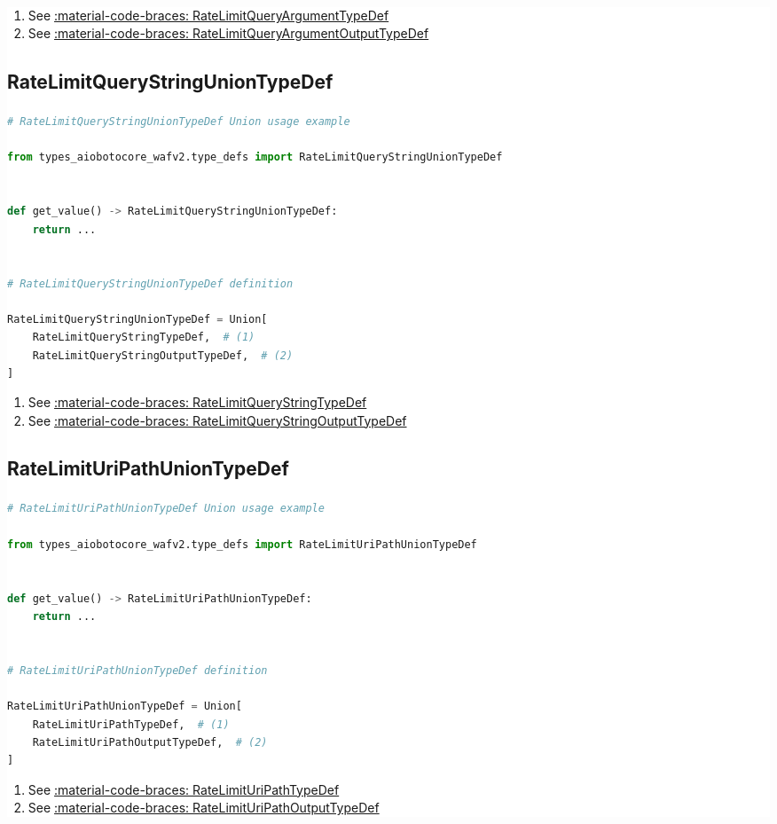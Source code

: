 1. See [:material-code-braces: RateLimitQueryArgumentTypeDef](./type_defs.md#ratelimitqueryargumenttypedef)
2. See [:material-code-braces: RateLimitQueryArgumentOutputTypeDef](./type_defs.md#ratelimitqueryargumentoutputtypedef)

## RateLimitQueryStringUnionTypeDef

```python
# RateLimitQueryStringUnionTypeDef Union usage example

from types_aiobotocore_wafv2.type_defs import RateLimitQueryStringUnionTypeDef


def get_value() -> RateLimitQueryStringUnionTypeDef:
    return ...


# RateLimitQueryStringUnionTypeDef definition

RateLimitQueryStringUnionTypeDef = Union[
    RateLimitQueryStringTypeDef,  # (1)
    RateLimitQueryStringOutputTypeDef,  # (2)
]
```

1. See [:material-code-braces: RateLimitQueryStringTypeDef](./type_defs.md#ratelimitquerystringtypedef)
2. See [:material-code-braces: RateLimitQueryStringOutputTypeDef](./type_defs.md#ratelimitquerystringoutputtypedef)

## RateLimitUriPathUnionTypeDef

```python
# RateLimitUriPathUnionTypeDef Union usage example

from types_aiobotocore_wafv2.type_defs import RateLimitUriPathUnionTypeDef


def get_value() -> RateLimitUriPathUnionTypeDef:
    return ...


# RateLimitUriPathUnionTypeDef definition

RateLimitUriPathUnionTypeDef = Union[
    RateLimitUriPathTypeDef,  # (1)
    RateLimitUriPathOutputTypeDef,  # (2)
]
```

1. See [:material-code-braces: RateLimitUriPathTypeDef](./type_defs.md#ratelimituripathtypedef)
2. See [:material-code-braces: RateLimitUriPathOutputTypeDef](./type_defs.md#ratelimituripathoutputtypedef)
